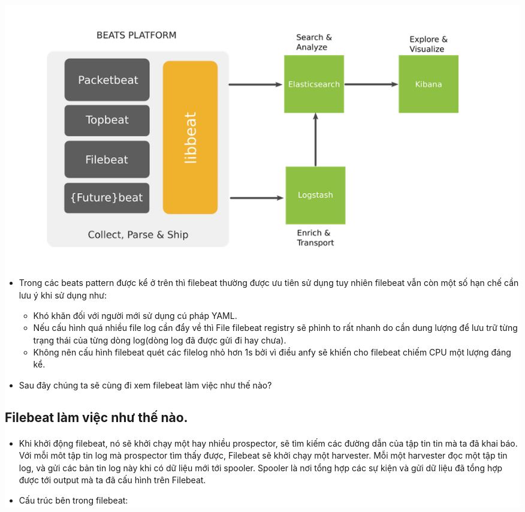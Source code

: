 ![elk-16.PNG](/images/img-elk/elk-16.PNG)

- Trong các beats pattern được kể ở trên thì filebeat thường được ưu tiên sử dụng tuy nhiên filebeat vẫn còn một số hạn chế cần lưu ý khi sử dụng như:
    - Khó khăn đối với người mới sử dụng cú pháp YAML.
    - Nếu cấu hình quá nhiều file log cần đẩy về thì File filebeat registry sẽ phình to rất nhanh do cần dung lượng để lưu trữ từng trạng thái của từng dòng log(dòng log đã được gửi đi hay chưa).
    - Không nên cấu hình filebeat quét các filelog nhỏ hơn 1s bởi vì điều anfy sẽ khiến cho filebeat chiếm CPU một lượng đáng kể.

- Sau đây chúng ta sẽ cùng đi xem filebeat làm việc như thế nào?

## Filebeat làm việc như thế nào.

- Khi khởi động filebeat, nó sẽ khởi chạy một hay nhiều prospector, sẽ tìm kiếm các đường dẫn của tập tin tin mà ta đã khai báo. Với mỗi môt tập tin log mà prospector tìm thấy được, Filebeat sẽ khởi chạy một harvester. Mỗi một harvester đọc một tập tin log, và gửi các bản tin log này khi có dữ liệu mới tới spooler. Spooler là nơi tổng hợp các sự kiện và gửi dữ liệu đã tổng hợp được tới output mà ta đã cấu hình trên Filebeat.

- Cấu trúc bên trong filebeat:
